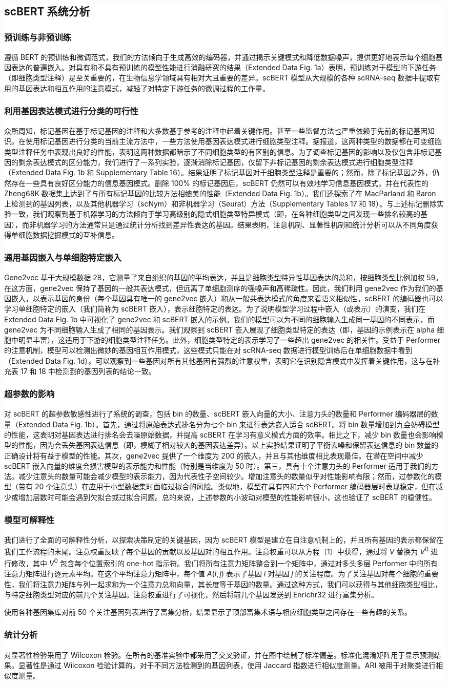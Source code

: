 ## scBERT 系统分析

### 预训练与非预训练

遵循 BERT 的预训练和微调范式，我们的方法倾向于生成高效的编码器，并通过揭示关键模式和降低数据噪声，提供更好地表示每个细胞基因表达的普遍嵌入。对具有和不具有预训练的模型性能进行消融研究的结果（Extended Data Fig. 1a）表明，预训练对于模型的下游任务（即细胞类型注释）是至关重要的，在生物信息学领域具有相对大且重要的差异。scBERT 模型从大规模的各种 scRNA-seq 数据中提取有用的基因表达和相互作用的注意模式，减轻了对特定下游任务的微调过程的工作量。

### 利用基因表达模式进行分类的可行性

众所周知，标记基因在基于标记基因的注释和大多数基于参考的注释中起着关键作用。甚至一些监督方法也严重依赖于先前的标记基因知识。在使用标记基因进行分类的当前主流方法中，一些方法使用基因表达模式进行细胞类型注释。据报道，这两种类型的数据都在可变细胞类型注释任务中表现出良好的性能，表明这两种数据都暗示了不同细胞类型的有区别的信息。为了调查标记基因的影响以及仅包含非标记基因的剩余表达模式的区分能力，我们进行了一系列实验，逐渐消除标记基因，仅留下非标记基因的剩余表达模式进行细胞类型注释（Extended Data Fig. 1b 和 Supplementary Table 16）。结果证明了标记基因对于细胞类型注释是重要的；然而，除了标记基因之外，仍然存在一些具有良好区分能力的信息基因模式。删除 100% 的标记基因后，scBERT 仍然可以有效地学习信息基因模式，并在代表性的 Zheng68K 数据集上达到了与所有标记基因的比较方法相媲美的性能（Extended Data Fig. 1b）。我们还探索了在 MacParland 和 Baron 上检测到的基因列表，以及其他机器学习（scNym）和非机器学习（Seurat）方法（Supplementary Tables 17 和 18）。与上述标记删除实验一致，我们观察到基于机器学习的方法倾向于学习高级别的隐式细胞类型特异模式（即，在各种细胞类型之间发现一些排名较高的基因），而非机器学习的方法通常只是通过统计分析找到差异性表达的基因。结果表明，注意机制、显著性机制和统计分析可以从不同角度获得单细胞数据挖掘模式的互补信息。

### 通用基因嵌入与单细胞特定嵌入

Gene2vec 基于大规模数据 28，它测量了来自组织的基因的平均表达，并且是细胞类型特异性基因表达的总和，按细胞类型比例加权 59。在这方面，gene2vec 保持了基因的一般共表达模式，但远离了单细胞测序的强噪声和高稀疏性。因此，我们利用 gene2vec 作为我们的基因嵌入，以表示基因的身份（每个基因具有唯一的 gene2vec 嵌入）和从一般共表达模式的角度来看语义相似性。scBERT 的编码器也可以学习单细胞特定的嵌入（我们简称为 scBERT 嵌入），表示细胞特定的表达。为了说明模型学习过程中嵌入（或表示）的演变，我们在 Extended Data Fig. 1b 中可视化了 gene2vec 和 scBERT 嵌入的示例。我们的模型可以为不同的细胞输入生成同一基因的不同表示，而 gene2vec 为不同细胞输入生成了相同的基因表示。我们观察到 scBERT 嵌入展现了细胞类型特定的表达（即，基因的示例表示在 alpha 细胞中明显丰富），这适用于下游的细胞类型注释任务。此外，细胞类型特定的表示学习了一些超出 gene2vec 的相关性。受益于 Performer 的注意机制，模型可以检测出微妙的基因相互作用模式，这些模式只能在对 scRNA-seq 数据进行模型训练后在单细胞数据中看到（Extended Data Fig. 1d）。可以观察到一些基因对所有其他基因有强烈的注意权重，表明它在识别隐含模式中发挥着关键作用，这与在补充表 17 和 18 中检测到的基因列表的结论一致。

### 超参数的影响

对 scBERT 的超参数敏感性进行了系统的调查，包括 bin 的数量、scBERT 嵌入向量的大小、注意力头的数量和 Performer 编码器层的数量（Extended Data Fig. 1b）。首先，通过将原始表达式排名分为七个 bin 来进行表达嵌入适合 scBERT。将 bin 数量增加到九会妨碍模型的性能，这表明对基因表达进行排名会去噪原始数据，并提高 scBERT 在学习有意义模式方面的效率。相比之下，减少 bin 数量也会影响模型的性能，因为会丢失基因表达信息（即，模糊了相对较大的基因表达差异）。以上实验结果证明了平衡去噪和保留表达信息的 bin 数量的正确设计将有益于模型的性能。其次，gene2vec 提供了一个维度为 200 的嵌入，并且与其他维度相比表现最佳。在潜在空间中减少 scBERT 嵌入向量的维度会损害模型的表示能力和性能（特别是当维度为 50 时）。第三，具有十个注意力头的 Performer 适用于我们的方法。减少注意头的数量可能会减少模型的表示能力，因为代表性子空间较少。增加注意头的数量似乎对性能影响有限；然而，过参数化的模型（带有 20 个注意头）在应用于小型数据集时面临过拟合的风险。类似地，模型在具有四和六个 Performer 编码器层时表现稳定，但在减少或增加层数时可能会遇到欠拟合或过拟合问题。总的来说，上述参数的小波动对模型的性能影响很小，这也验证了 scBERT 的稳健性。

### 模型可解释性

我们进行了全面的可解释性分析，以探索决策制定的关键基因，因为 scBERT 模型是建立在自注意机制上的，并且所有基因的表示都保留在我们工作流程的末尾。注意权重反映了每个基因的贡献以及基因对的相互作用。注意权重可以从方程（1）中获得，通过将 $V$ 替换为 $V^0$ 进行修改，其中 $V^0$ 包含每个位置索引的 one-hot 指示符。我们将所有注意力矩阵整合到一个矩阵中，通过对多头多层 Performer 中的所有注意力矩阵进行逐元素平均。在这个平均注意力矩阵中，每个值 $A(i, j)$ 表示了基因 $i$ 对基因 $j$ 的关注程度。为了关注基因对每个细胞的重要性，我们将注意力矩阵与列一起求和为一个注意力总和向量，其长度等于基因的数量。通过这种方式，我们可以获得与其他细胞类型相比，与特定细胞类型对应的前几个关注基因。注意权重进行了可视化，然后将前几个基因发送到 Enrichr32 进行富集分析。

使用各种基因集库对前 50 个关注基因列表进行了富集分析，结果显示了顶部富集术语与相应细胞类型之间存在一些有趣的关系。

### 统计分析

对显著性检验采用了 Wilcoxon 检验。在所有的基准实验中都采用了交叉验证，并在图中绘制了标准偏差。标准化混淆矩阵用于显示预测结果。显著性是通过 Wilcoxon 检验计算的。对于不同方法检测到的基因列表，使用 Jaccard 指数进行相似度测量。ARI 被用于对聚类进行相似度测量。
